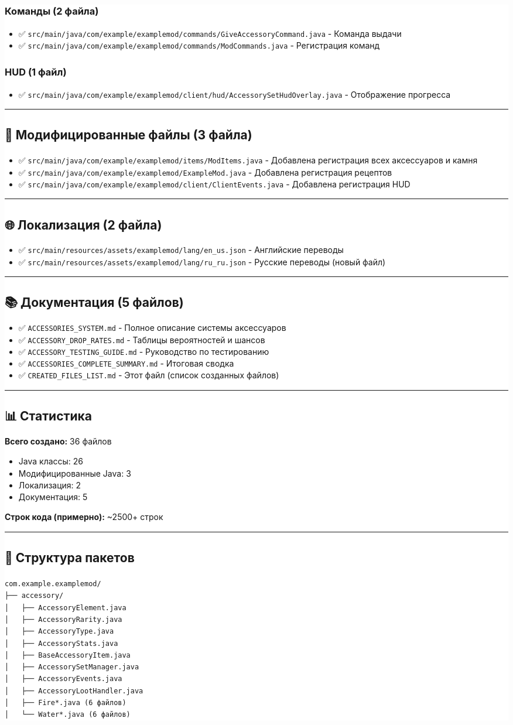 ### Команды (2 файла)
- ✅ `src/main/java/com/example/examplemod/commands/GiveAccessoryCommand.java` - Команда выдачи
- ✅ `src/main/java/com/example/examplemod/commands/ModCommands.java` - Регистрация команд

### HUD (1 файл)
- ✅ `src/main/java/com/example/examplemod/client/hud/AccessorySetHudOverlay.java` - Отображение прогресса

---

## 📝 Модифицированные файлы (3 файла)

- ✅ `src/main/java/com/example/examplemod/items/ModItems.java` - Добавлена регистрация всех аксессуаров и камня
- ✅ `src/main/java/com/example/examplemod/ExampleMod.java` - Добавлена регистрация рецептов
- ✅ `src/main/java/com/example/examplemod/client/ClientEvents.java` - Добавлена регистрация HUD

---

## 🌐 Локализация (2 файла)

- ✅ `src/main/resources/assets/examplemod/lang/en_us.json` - Английские переводы
- ✅ `src/main/resources/assets/examplemod/lang/ru_ru.json` - Русские переводы (новый файл)

---

## 📚 Документация (5 файлов)

- ✅ `ACCESSORIES_SYSTEM.md` - Полное описание системы аксессуаров
- ✅ `ACCESSORY_DROP_RATES.md` - Таблицы вероятностей и шансов
- ✅ `ACCESSORY_TESTING_GUIDE.md` - Руководство по тестированию
- ✅ `ACCESSORIES_COMPLETE_SUMMARY.md` - Итоговая сводка
- ✅ `CREATED_FILES_LIST.md` - Этот файл (список созданных файлов)

---

## 📊 Статистика

**Всего создано:** 36 файлов
- Java классы: 26
- Модифицированные Java: 3
- Локализация: 2
- Документация: 5

**Строк кода (примерно):** ~2500+ строк

---

## 🔧 Структура пакетов

```
com.example.examplemod/
├── accessory/
│   ├── AccessoryElement.java
│   ├── AccessoryRarity.java
│   ├── AccessoryType.java
│   ├── AccessoryStats.java
│   ├── BaseAccessoryItem.java
│   ├── AccessorySetManager.java
│   ├── AccessoryEvents.java
│   ├── AccessoryLootHandler.java
│   ├── Fire*.java (6 файлов)
│   └── Water*.java (6 файлов)
```